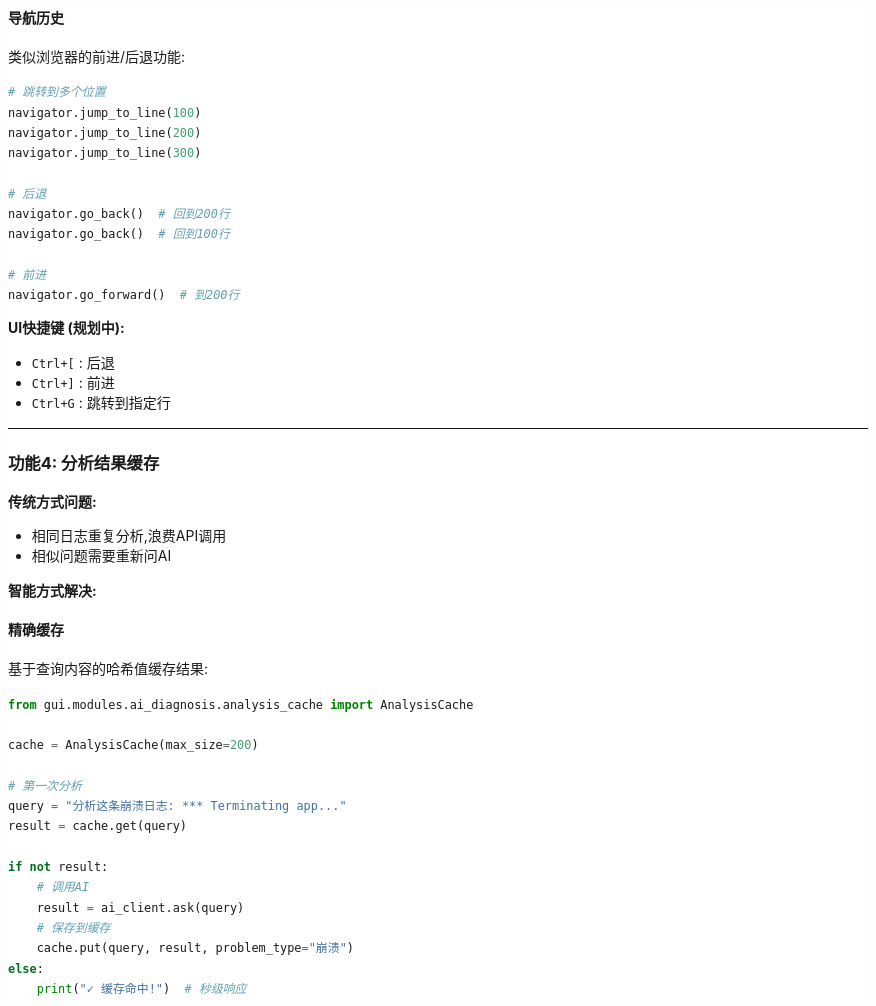 #### 导航历史

类似浏览器的前进/后退功能:

```python
# 跳转到多个位置
navigator.jump_to_line(100)
navigator.jump_to_line(200)
navigator.jump_to_line(300)

# 后退
navigator.go_back()  # 回到200行
navigator.go_back()  # 回到100行

# 前进
navigator.go_forward()  # 到200行
```

**UI快捷键 (规划中):**
- `Ctrl+[` : 后退
- `Ctrl+]` : 前进
- `Ctrl+G` : 跳转到指定行

---

### 功能4: 分析结果缓存

**传统方式问题:**
- 相同日志重复分析,浪费API调用
- 相似问题需要重新问AI

**智能方式解决:**

#### 精确缓存

基于查询内容的哈希值缓存结果:

```python
from gui.modules.ai_diagnosis.analysis_cache import AnalysisCache

cache = AnalysisCache(max_size=200)

# 第一次分析
query = "分析这条崩溃日志: *** Terminating app..."
result = cache.get(query)

if not result:
    # 调用AI
    result = ai_client.ask(query)
    # 保存到缓存
    cache.put(query, result, problem_type="崩溃")
else:
    print("✓ 缓存命中!")  # 秒级响应
```
